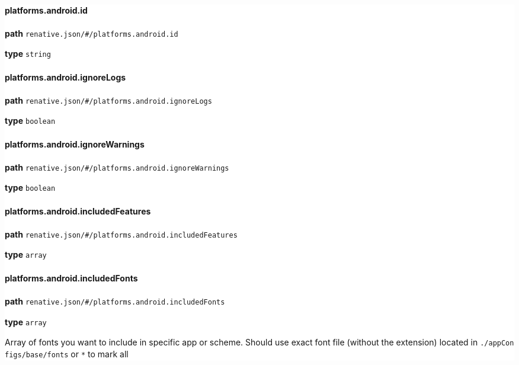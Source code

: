 





#### platforms.android.id

**path**
`renative.json/#/platforms.android.id`

**type** `string`








#### platforms.android.ignoreLogs

**path**
`renative.json/#/platforms.android.ignoreLogs`

**type** `boolean`








#### platforms.android.ignoreWarnings

**path**
`renative.json/#/platforms.android.ignoreWarnings`

**type** `boolean`








#### platforms.android.includedFeatures

**path**
`renative.json/#/platforms.android.includedFeatures`

**type** `array`








#### platforms.android.includedFonts

**path**
`renative.json/#/platforms.android.includedFonts`

**type** `array`

Array of fonts you want to include in specific app or scheme. Should use exact font file (without the extension) located in `./appConfigs/base/fonts` or `*` to mark all
